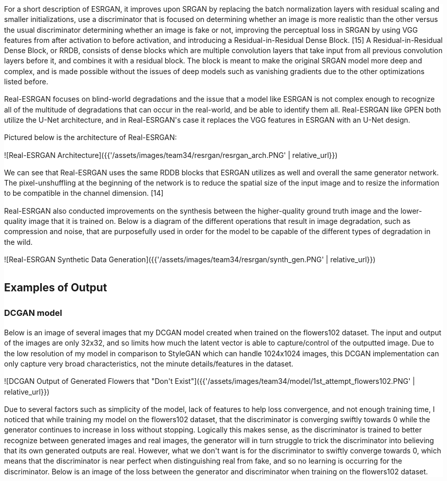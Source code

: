 For a short description of ESRGAN, it improves upon SRGAN by replacing the batch normalization layers with residual scaling and smaller initializations, use a discriminator that is focused on determining whether an image is more realistic than the other versus the usual discriminator determining whether an image is fake or not, improving the perceptual loss in SRGAN by using VGG features from after activation to before activation, and introducing a Residual-in-Residual Dense Block. [15] A Residual-in-Residual Dense Block, or RRDB, consists of dense blocks which are multiple convolution layers that take input from all previous convolution layers before it, and combines it with a residual block. The block is meant to make the original SRGAN model more deep and complex, and is made possible without the issues of deep models such as vanishing gradients due to the other optimizations listed before.

Real-ESRGAN focuses on blind-world degradations and the issue that a model like ESRGAN is not complex enough to recognize all of the multitude of degradations that can occur in the real-world, and be able to identify them all. Real-ESRGAN like GPEN both utilize the U-Net architecture, and in Real-ESRGAN's case it replaces the VGG features in ESRGAN with an U-Net design. 

Pictured below is the architecture of Real-ESRGAN:

![Real-ESRGAN Architecture]({{'/assets/images/team34/resrgan/resrgan_arch.PNG' | relative_url}})   

We can see that Real-ESRGAN uses the same RDDB blocks that ESRGAN utilizes as well and overall the same generator network. The pixel-unshuffling at the beginning of the network is to reduce the spatial size of the input image and to resize the information to be compatible in the channel dimension. [14]

Real-ESRGAN also conducted improvements on the synthesis between the higher-quality ground truth image and the lower-quality image that it is trained on. Below is a diagram of the different operations that result in image degradation, such as compression and noise, that are purposefully used in order for the model to be capable of the different types of degradation in the wild.

![Real-ESRGAN Synthetic Data Generation]({{'/assets/images/team34/resrgan/synth_gen.PNG' | relative_url}})   

## Examples of Output

### DCGAN model

Below is an image of several images that my DCGAN model created when trained on the flowers102 dataset. The input and output of the images are only 32x32, and so limits how much the latent vector is able to capture/control of the outputted image. Due to the low resolution of my model in comparison to StyleGAN which can handle 1024x1024 images, this DCGAN implementation can only capture very broad characteristics, not the minute details/features in the dataset.

![DCGAN Output of Generated Flowers that "Don't Exist"]({{'/assets/images/team34/model/1st_attempt_flowers102.PNG' | relative_url}})

Due to several factors such as simplicity of the model, lack of features to help loss convergence, and not enough training time, I noticed that while training my model on the flowers102 dataset, that the discriminator is converging swiftly towards 0 while the generator continues to increase in loss without stopping. Logically this makes sense, as the discriminator is trained to better recognize between generated images and real images, the generator will in turn struggle to trick the discriminator into believing that its own generated outputs are real. However, what we don't want is for the discriminator to swiftly converge towards 0, which means that the discriminator is near perfect when distinguishing real from fake, and so no learning is occurring for the discriminator. Below is an image of the loss between the generator and discriminator when training on the flowers102 dataset.
